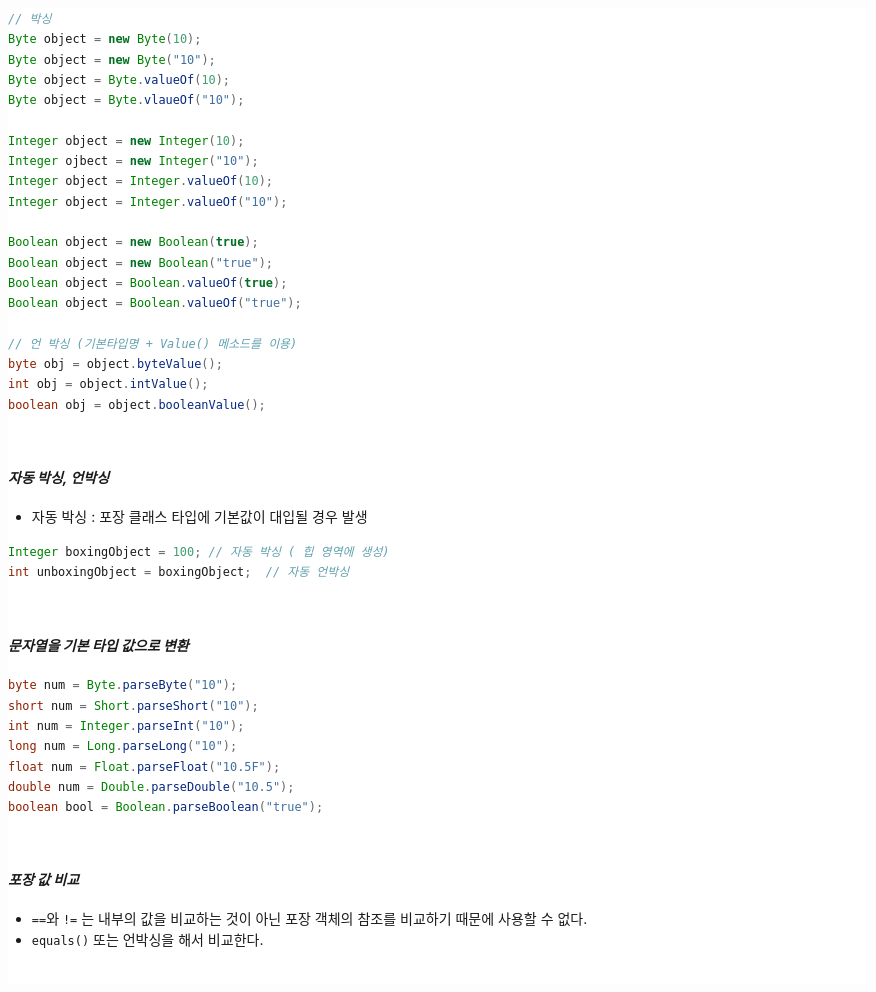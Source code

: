 ```java
// 박싱
Byte object = new Byte(10);
Byte object = new Byte("10");
Byte object = Byte.valueOf(10);
Byte object = Byte.vlaueOf("10");

Integer object = new Integer(10);
Integer ojbect = new Integer("10");
Integer object = Integer.valueOf(10);
Integer object = Integer.valueOf("10");

Boolean object = new Boolean(true);
Boolean object = new Boolean("true");
Boolean object = Boolean.valueOf(true);
Boolean object = Boolean.valueOf("true");

// 언 박싱 (기본타입명 + Value() 메소드를 이용)
byte obj = object.byteValue();
int obj = object.intValue();
boolean obj = object.booleanValue();
```

<br>

#### ***자동 박싱, 언박싱***

- 자동 박싱 : 포장 클래스 타입에 기본값이 대입될 경우 발생

```java
Integer boxingObject = 100;	// 자동 박싱 ( 힙 영역에 생성)
int unboxingObject = boxingObject;	// 자동 언박싱
```

<br>

#### ***문자열을 기본 타입 값으로 변환***

```java
byte num = Byte.parseByte("10");
short num = Short.parseShort("10");
int num = Integer.parseInt("10");
long num = Long.parseLong("10");
float num = Float.parseFloat("10.5F");
double num = Double.parseDouble("10.5");
boolean bool = Boolean.parseBoolean("true");
```

<br>

#### ***포장 값 비교***

- `==`와 `!=` 는 내부의 값을 비교하는 것이 아닌 포장 객체의 참조를 비교하기 때문에 사용할 수 없다.
- `equals()` 또는 언박싱을 해서 비교한다.

<br>
